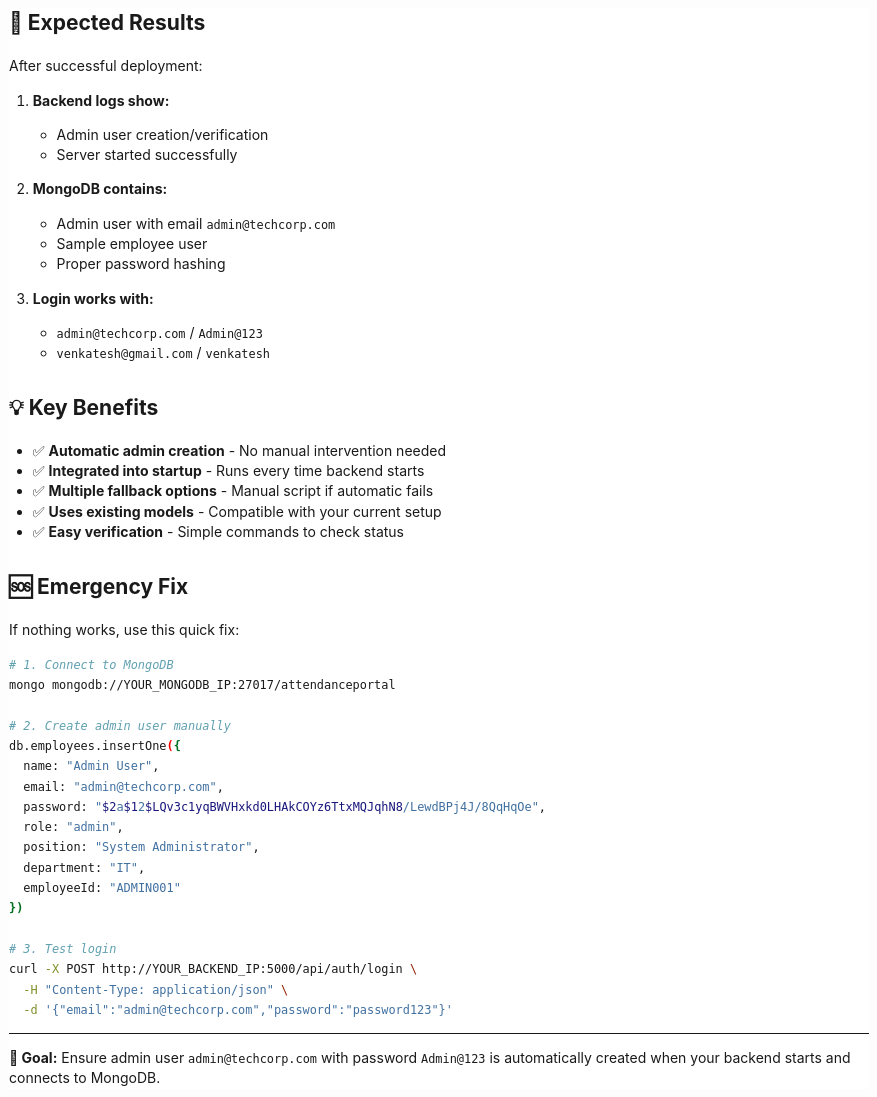 ## 🎯 **Expected Results**

After successful deployment:

1. **Backend logs show:**
   - Admin user creation/verification
   - Server started successfully

2. **MongoDB contains:**
   - Admin user with email `admin@techcorp.com`
   - Sample employee user
   - Proper password hashing

3. **Login works with:**
   - `admin@techcorp.com` / `Admin@123`
   - `venkatesh@gmail.com` / `venkatesh`

## 💡 **Key Benefits**

- ✅ **Automatic admin creation** - No manual intervention needed
- ✅ **Integrated into startup** - Runs every time backend starts
- ✅ **Multiple fallback options** - Manual script if automatic fails
- ✅ **Uses existing models** - Compatible with your current setup
- ✅ **Easy verification** - Simple commands to check status

## 🆘 **Emergency Fix**

If nothing works, use this quick fix:

```bash
# 1. Connect to MongoDB
mongo mongodb://YOUR_MONGODB_IP:27017/attendanceportal

# 2. Create admin user manually
db.employees.insertOne({
  name: "Admin User",
  email: "admin@techcorp.com",
  password: "$2a$12$LQv3c1yqBWVHxkd0LHAkCOYz6TtxMQJqhN8/LewdBPj4J/8QqHqOe",
  role: "admin",
  position: "System Administrator",
  department: "IT",
  employeeId: "ADMIN001"
})

# 3. Test login
curl -X POST http://YOUR_BACKEND_IP:5000/api/auth/login \
  -H "Content-Type: application/json" \
  -d '{"email":"admin@techcorp.com","password":"password123"}'
```

---

**🎯 Goal:** Ensure admin user `admin@techcorp.com` with password `Admin@123` is automatically created when your backend starts and connects to MongoDB.
